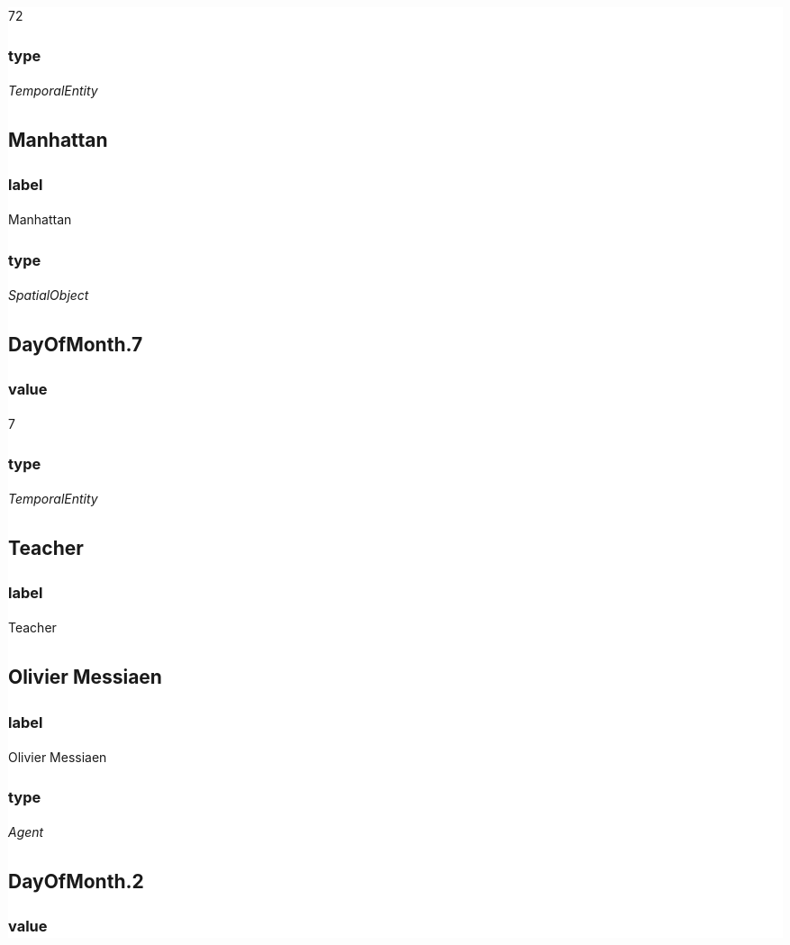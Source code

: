 
72

### type


*TemporalEntity*

## Manhattan

### label


Manhattan

### type


*SpatialObject*

## DayOfMonth.7

### value


7

### type


*TemporalEntity*

## Teacher

### label


Teacher

## Olivier Messiaen

### label


Olivier Messiaen

### type


*Agent*

## DayOfMonth.2

### value
